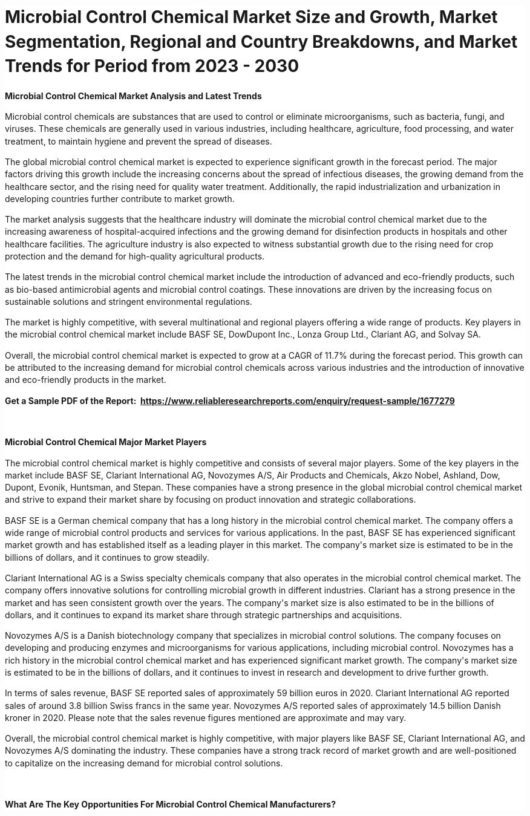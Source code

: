 <p><h1>Microbial Control Chemical Market Size and Growth, Market Segmentation, Regional and Country Breakdowns, and Market Trends for Period from 2023 -  2030</h1></p><p><strong>Microbial Control Chemical Market Analysis and Latest Trends</strong></p>
<p><p>Microbial control chemicals are substances that are used to control or eliminate microorganisms, such as bacteria, fungi, and viruses. These chemicals are generally used in various industries, including healthcare, agriculture, food processing, and water treatment, to maintain hygiene and prevent the spread of diseases.</p><p>The global microbial control chemical market is expected to experience significant growth in the forecast period. The major factors driving this growth include the increasing concerns about the spread of infectious diseases, the growing demand from the healthcare sector, and the rising need for quality water treatment. Additionally, the rapid industrialization and urbanization in developing countries further contribute to market growth.</p><p>The market analysis suggests that the healthcare industry will dominate the microbial control chemical market due to the increasing awareness of hospital-acquired infections and the growing demand for disinfection products in hospitals and other healthcare facilities. The agriculture industry is also expected to witness substantial growth due to the rising need for crop protection and the demand for high-quality agricultural products.</p><p>The latest trends in the microbial control chemical market include the introduction of advanced and eco-friendly products, such as bio-based antimicrobial agents and microbial control coatings. These innovations are driven by the increasing focus on sustainable solutions and stringent environmental regulations.</p><p>The market is highly competitive, with several multinational and regional players offering a wide range of products. Key players in the microbial control chemical market include BASF SE, DowDupont Inc., Lonza Group Ltd., Clariant AG, and Solvay SA.</p><p>Overall, the microbial control chemical market is expected to grow at a CAGR of 11.7% during the forecast period. This growth can be attributed to the increasing demand for microbial control chemicals across various industries and the introduction of innovative and eco-friendly products in the market.</p></p>
<p><strong>Get a Sample PDF of the Report:&nbsp; <a href="https://www.reliableresearchreports.com/enquiry/request-sample/1677279">https://www.reliableresearchreports.com/enquiry/request-sample/1677279</a></strong></p>
<p>&nbsp;</p>
<p><strong>Microbial Control Chemical Major Market Players</strong></p>
<p><p>The microbial control chemical market is highly competitive and consists of several major players. Some of the key players in the market include BASF SE, Clariant International AG, Novozymes A/S, Air Products and Chemicals, Akzo Nobel, Ashland, Dow, Dupont, Evonik, Huntsman, and Stepan. These companies have a strong presence in the global microbial control chemical market and strive to expand their market share by focusing on product innovation and strategic collaborations.</p><p>BASF SE is a German chemical company that has a long history in the microbial control chemical market. The company offers a wide range of microbial control products and services for various applications. In the past, BASF SE has experienced significant market growth and has established itself as a leading player in this market. The company's market size is estimated to be in the billions of dollars, and it continues to grow steadily.</p><p>Clariant International AG is a Swiss specialty chemicals company that also operates in the microbial control chemical market. The company offers innovative solutions for controlling microbial growth in different industries. Clariant has a strong presence in the market and has seen consistent growth over the years. The company's market size is also estimated to be in the billions of dollars, and it continues to expand its market share through strategic partnerships and acquisitions.</p><p>Novozymes A/S is a Danish biotechnology company that specializes in microbial control solutions. The company focuses on developing and producing enzymes and microorganisms for various applications, including microbial control. Novozymes has a rich history in the microbial control chemical market and has experienced significant market growth. The company's market size is estimated to be in the billions of dollars, and it continues to invest in research and development to drive further growth.</p><p>In terms of sales revenue, BASF SE reported sales of approximately 59 billion euros in 2020. Clariant International AG reported sales of around 3.8 billion Swiss francs in the same year. Novozymes A/S reported sales of approximately 14.5 billion Danish kroner in 2020. Please note that the sales revenue figures mentioned are approximate and may vary.</p><p>Overall, the microbial control chemical market is highly competitive, with major players like BASF SE, Clariant International AG, and Novozymes A/S dominating the industry. These companies have a strong track record of market growth and are well-positioned to capitalize on the increasing demand for microbial control solutions.</p></p>
<p>&nbsp;</p>
<p><strong>What Are The Key Opportunities For Microbial Control Chemical Manufacturers?</strong></p>
